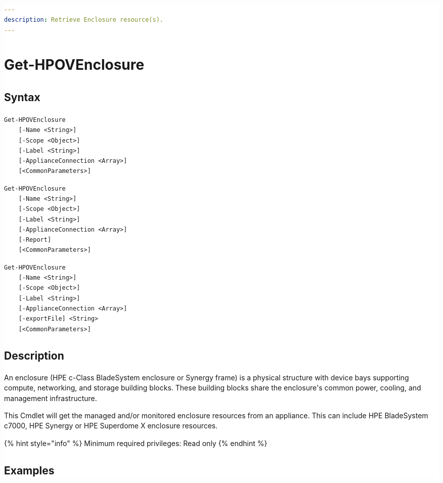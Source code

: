 ```yaml
---
description: Retrieve Enclosure resource(s).
---
```


# Get-HPOVEnclosure

## Syntax

```text
Get-HPOVEnclosure
    [-Name <String>]
    [-Scope <Object>]
    [-Label <String>]
    [-ApplianceConnection <Array>]
    [<CommonParameters>]
```

```text
Get-HPOVEnclosure
    [-Name <String>]
    [-Scope <Object>]
    [-Label <String>]
    [-ApplianceConnection <Array>]
    [-Report]
    [<CommonParameters>]
```

```text
Get-HPOVEnclosure
    [-Name <String>]
    [-Scope <Object>]
    [-Label <String>]
    [-ApplianceConnection <Array>]
    [-exportFile] <String>
    [<CommonParameters>]
```

## Description

An enclosure \(HPE c-Class BladeSystem enclosure or Synergy frame\) is a physical structure with device bays supporting compute, networking, and storage building blocks. These building blocks share the enclosure's common power, cooling, and management infrastructure.

This Cmdlet will get the managed and/or monitored enclosure resources from an appliance. This can include HPE BladeSystem c7000, HPE Synergy or HPE Superdome X enclosure resources.

{% hint style="info" %}
Minimum required privileges: Read only
{% endhint %}

## Examples

